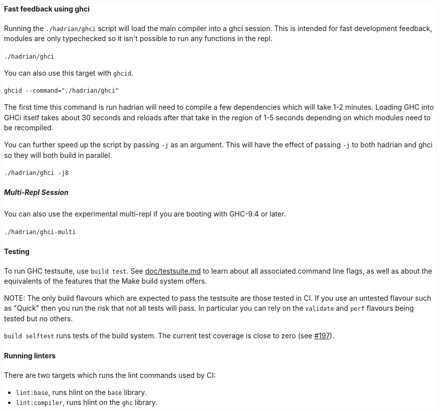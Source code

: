 #### Fast feedback using ghci

Running the `./hadrian/ghci` script will load the main compiler into
a ghci session. This is intended for fast development feedback, modules are only
typechecked so it isn't possible to run any functions in the repl.

```
./hadrian/ghci
```

You can also use this target with `ghcid`.

```
ghcid --command="./hadrian/ghci"
```

The first time this command is run hadrian will need to compile a few dependencies
which will take 1-2 minutes. Loading GHC into GHCi itself takes about 30 seconds and
reloads after that take in the region of 1-5 seconds depending on which modules
need to be recompiled.

You can further speed up the script by passing `-j` as an argument. This will
have the effect of passing `-j` to both hadrian and ghci so they will both
build in parallel.

```
./hadrian/ghci -j8
```

##### Multi-Repl Session

You can also use the experimental multi-repl if you are booting with GHC-9.4 or
later.

```
./hadrian/ghci-multi
```

#### Testing

To run GHC testsuite, use `build test`. See
[doc/testsuite.md](doc/testsuite.md) to learn about all associated command line
flags, as well as about the equivalents of the features that the Make build
system offers.

NOTE: The only build flavours which are expected to pass the testsuite are those
tested in CI. If you use an untested flavour such as "Quick" then you run the
risk that not all tests will pass. In particular you can rely on the `validate`
and `perf` flavours being tested but no others.

`build selftest` runs tests of the build system. The current test coverage
is close to zero (see [#197][test-issue]).

#### Running linters

There are two targets which runs the lint commands used by CI:

* `lint:base`, runs hlint on the `base` library.
* `lint:compiler`, runs hlint on the `ghc` library.


[ghc]: https://en.wikipedia.org/wiki/Glasgow_Haskell_Compiler
[shake]: https://github.com/ndmitchell/shake
[make]: https://gitlab.haskell.org/ghc/ghc/wikis/building/architecture
[talk]: https://skillsmatter.com/skillscasts/8722-meet-hadrian-a-new-build-system-for-ghc
[issues]: https://github.com/snowleopard/hadrian/issues
[ghc-preparation]: https://gitlab.haskell.org/ghc/ghc/wikis/building/preparation
[ghc-windows-quick-build]: https://gitlab.haskell.org/ghc/ghc/wikis/building/preparation/windows#AQuickBuild
[windows-build]: https://gitlab.haskell.org/ghc/ghc/blob/master/hadrian/doc/windows.md
[test-issue]: https://github.com/snowleopard/hadrian/issues/197
[dynamic-windows-issue]: https://github.com/snowleopard/hadrian/issues/343
[bin-dist-issue]: https://github.com/snowleopard/hadrian/issues/219
[contributors]: https://github.com/snowleopard/hadrian/graphs/contributors